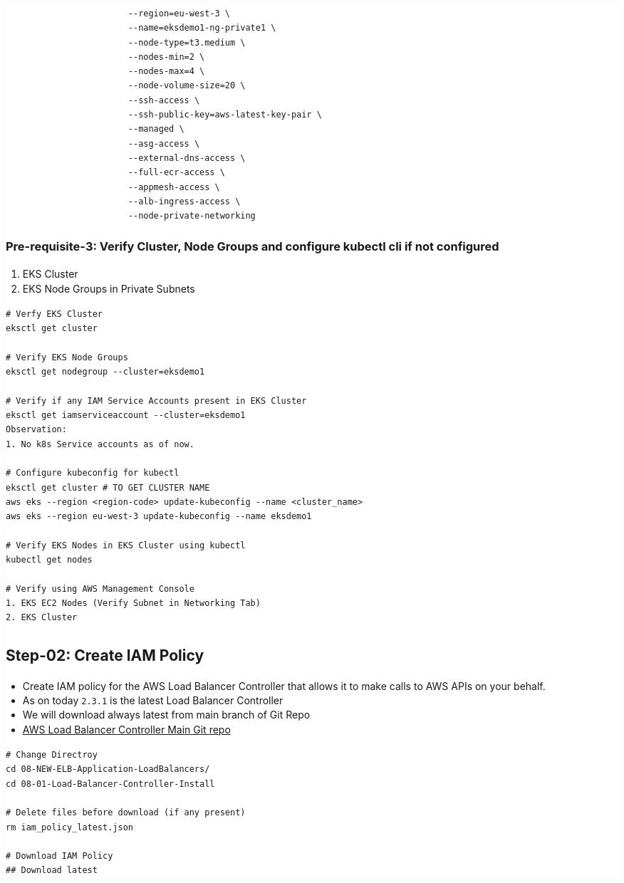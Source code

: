 ```t
                        --region=eu-west-3 \
                        --name=eksdemo1-ng-private1 \
                        --node-type=t3.medium \
                        --nodes-min=2 \
                        --nodes-max=4 \
                        --node-volume-size=20 \
                        --ssh-access \
                        --ssh-public-key=aws-latest-key-pair \
                        --managed \
                        --asg-access \
                        --external-dns-access \
                        --full-ecr-access \
                        --appmesh-access \
                        --alb-ingress-access \
                        --node-private-networking       
```
### Pre-requisite-3:  Verify Cluster, Node Groups and configure kubectl cli if not configured
1. EKS Cluster
2. EKS Node Groups in Private Subnets
```t
# Verfy EKS Cluster
eksctl get cluster

# Verify EKS Node Groups
eksctl get nodegroup --cluster=eksdemo1

# Verify if any IAM Service Accounts present in EKS Cluster
eksctl get iamserviceaccount --cluster=eksdemo1
Observation:
1. No k8s Service accounts as of now. 

# Configure kubeconfig for kubectl
eksctl get cluster # TO GET CLUSTER NAME
aws eks --region <region-code> update-kubeconfig --name <cluster_name>
aws eks --region eu-west-3 update-kubeconfig --name eksdemo1

# Verify EKS Nodes in EKS Cluster using kubectl
kubectl get nodes

# Verify using AWS Management Console
1. EKS EC2 Nodes (Verify Subnet in Networking Tab)
2. EKS Cluster
```

## Step-02: Create IAM Policy
- Create IAM policy for the AWS Load Balancer Controller that allows it to make calls to AWS APIs on your behalf.
- As on today `2.3.1` is the latest Load Balancer Controller
- We will download always latest from main branch of Git Repo
- [AWS Load Balancer Controller Main Git repo](https://github.com/kubernetes-sigs/aws-load-balancer-controller)
```t
# Change Directroy
cd 08-NEW-ELB-Application-LoadBalancers/
cd 08-01-Load-Balancer-Controller-Install

# Delete files before download (if any present)
rm iam_policy_latest.json

# Download IAM Policy
## Download latest
```